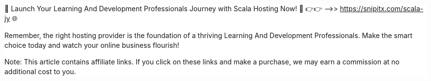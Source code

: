 🚀 Launch Your Learning And Development Professionals Journey with Scala Hosting Now! 🌟
👉👉 -->> https://snipitx.com/scala-jy 🌐

Remember, the right hosting provider is the foundation of a thriving Learning And Development Professionals. Make the smart choice today and watch your online business flourish!

Note: This article contains affiliate links. If you click on these links and make a purchase, we may earn a commission at no additional cost to you.